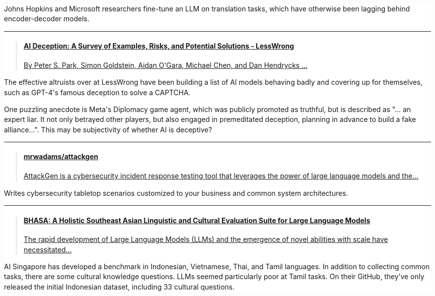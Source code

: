 Johns Hopkins and Microsoft researchers fine-tune an LLM on translation tasks, which have otherwise been lagging behind encoder-decoder models.

<hr/>

<blockquote>
    <a href="https://www.lesswrong.com/posts/YgAKhkBdgeTCn6P53/ai-deception-a-survey-of-examples-risks-and-potential">
    <h4>AI Deception: A Survey of Examples, Risks, and Potential Solutions - LessWrong</h4>
    <p>
By Peter S. Park, Simon Goldstein, Aidan O'Gara, Michael Chen, and Dan Hendrycks ...
    </p>
    </a>
</blockquote>

The effective altruists over at LessWrong have been building a list of AI models behaving badly and covering up for themselves, such as GPT-4's famous deception to solve a CAPTCHA.

One puzzling anecdote is Meta's  Diplomacy game agent, which was publicly promoted as truthful, but is described as "… an expert liar. It not only betrayed other players, but also engaged in premeditated deception, planning in advance to build a fake alliance…". This may be subjectivity of whether AI is deceptive?

<hr/>

<blockquote>
    <a href="https://github.com/mrwadams/attackgen/tree/main">
    <h4>mrwadams/attackgen</h4>
    <p>
AttackGen is a cybersecurity incident response testing tool that leverages the power of large language models and the…
    </p>
    </a>
</blockquote>

Writes cybersecurity tabletop scenarios customized to your business and common system architectures.

<hr/>

<blockquote>
    <a href="https://arxiv.org/abs/2309.06085">
    <h4>BHASA: A Holistic Southeast Asian Linguistic and Cultural Evaluation Suite for Large Language Models</h4>
    <p>
The rapid development of Large Language Models (LLMs) and the emergence of novel abilities with scale have necessitated…
    </p>
    </a>
</blockquote>

AI Singapore has developed a benchmark in Indonesian, Vietnamese, Thai, and Tamil languages. In addition to collecting common tasks, there are some cultural knowledge questions. LLMs seemed particularly poor at Tamil tasks. On their GitHub, they've only released the initial Indonesian dataset, including 33 cultural questions.
